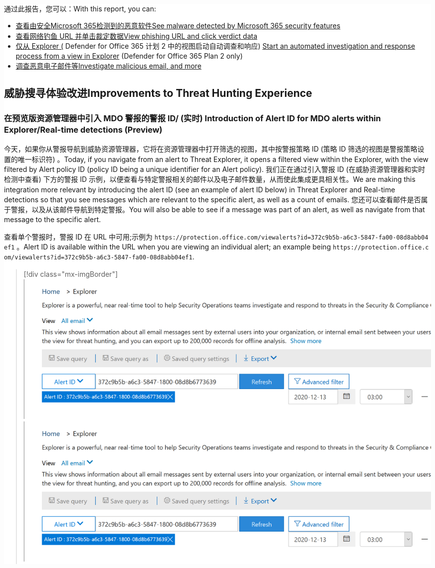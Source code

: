 <span data-ttu-id="6e0f6-116">通过此报告，您可以：</span><span class="sxs-lookup"><span data-stu-id="6e0f6-116">With this report, you can:</span></span>

- [<span data-ttu-id="6e0f6-117">查看由安全Microsoft 365检测到的恶意软件</span><span class="sxs-lookup"><span data-stu-id="6e0f6-117">See malware detected by Microsoft 365 security features</span></span>](#see-malware-detected-in-email-by-technology)
- [<span data-ttu-id="6e0f6-118">查看网络钓鱼 URL 并单击裁定数据</span><span class="sxs-lookup"><span data-stu-id="6e0f6-118">View phishing URL and click verdict data</span></span>](#view-phishing-url-and-click-verdict-data)
- <span data-ttu-id="6e0f6-119">[仅从 Explorer (](#start-automated-investigation-and-response) Defender for Office 365 计划 2 中的视图启动自动调查和响应) </span><span class="sxs-lookup"><span data-stu-id="6e0f6-119">[Start an automated investigation and response process from a view in Explorer](#start-automated-investigation-and-response) (Defender for Office 365 Plan 2 only)</span></span>
- [<span data-ttu-id="6e0f6-120">调查恶意电子邮件等</span><span class="sxs-lookup"><span data-stu-id="6e0f6-120">Investigate malicious email, and more</span></span>](#more-ways-to-use-explorer-and-real-time-detections)

## <a name="improvements-to-threat-hunting-experience"></a><span data-ttu-id="6e0f6-121">威胁搜寻体验改进</span><span class="sxs-lookup"><span data-stu-id="6e0f6-121">Improvements to Threat Hunting Experience</span></span>

### <a name="introduction-of-alert-id-for-mdo-alerts-within-explorerreal-time-detections-preview"></a><span data-ttu-id="6e0f6-122">在预览版资源管理器中引入 MDO 警报的警报 ID/ (实时) </span><span class="sxs-lookup"><span data-stu-id="6e0f6-122">Introduction of Alert ID for MDO alerts within Explorer/Real-time detections (Preview)</span></span>

<span data-ttu-id="6e0f6-123">今天，如果你从警报导航到威胁资源管理器，它将在资源管理器中打开筛选的视图，其中按警报策略 ID (策略 ID 筛选的视图是警报策略设置的唯一标识符) 。</span><span class="sxs-lookup"><span data-stu-id="6e0f6-123">Today, if you navigate from an alert to Threat Explorer, it opens a filtered view within the Explorer, with the view filtered by Alert policy ID (policy ID being a unique identifier for an Alert policy).</span></span>
<span data-ttu-id="6e0f6-124">我们正在通过引入警报 ID (在威胁资源管理器和实时检测中查看) 下方的警报 ID 示例，以便查看与特定警报相关的邮件以及电子邮件数量，从而使此集成更具相关性。</span><span class="sxs-lookup"><span data-stu-id="6e0f6-124">We are making this integration more relevant by introducing the alert ID (see an example of alert ID below) in Threat Explorer and Real-time detections so that you see messages which are relevant to the specific alert, as well as a count of emails.</span></span> <span data-ttu-id="6e0f6-125">您还可以查看邮件是否属于警报，以及从该邮件导航到特定警报。</span><span class="sxs-lookup"><span data-stu-id="6e0f6-125">You will also be able to see if a message was part of an alert, as well as navigate from that message to the specific alert.</span></span>

<span data-ttu-id="6e0f6-126">查看单个警报时，警报 ID 在 URL 中可用;示例为 `https://protection.office.com/viewalerts?id=372c9b5b-a6c3-5847-fa00-08d8abb04ef1` 。</span><span class="sxs-lookup"><span data-stu-id="6e0f6-126">Alert ID is available within the URL when you are viewing an individual alert; an example being `https://protection.office.com/viewalerts?id=372c9b5b-a6c3-5847-fa00-08d8abb04ef1`.</span></span>

> [!div class="mx-imgBorder"]
> <span data-ttu-id="6e0f6-127">![筛选警报 ID](../../media/AlertID-Filter.png)</span><span class="sxs-lookup"><span data-stu-id="6e0f6-127">![Filtering for Alert ID](../../media/AlertID-Filter.png)</span></span>
